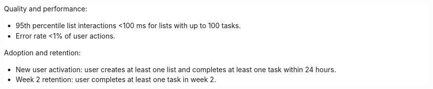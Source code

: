 Quality and performance:
- 95th percentile list interactions <100 ms for lists with up to 100 tasks.
- Error rate <1% of user actions.

Adoption and retention:
- New user activation: user creates at least one list and completes at least one task within 24 hours.
- Week 2 retention: user completes at least one task in week 2.
